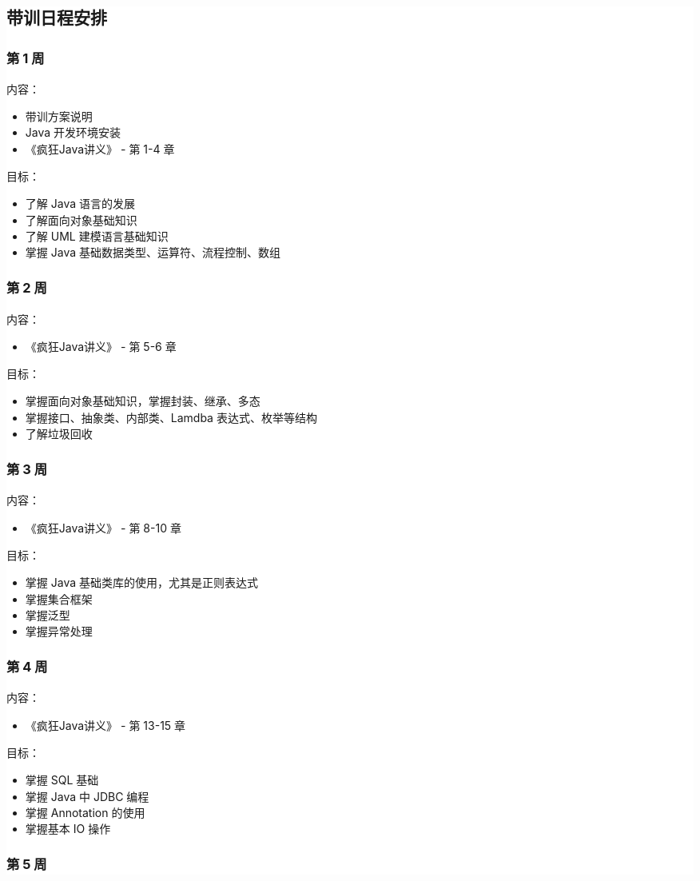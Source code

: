 ## 带训日程安排

### 第 1 周

内容：

* 带训方案说明
* Java 开发环境安装
* 《疯狂Java讲义》 - 第 1-4 章

目标：

* 了解 Java 语言的发展
* 了解面向对象基础知识
* 了解 UML 建模语言基础知识
* 掌握 Java 基础数据类型、运算符、流程控制、数组

### 第 2 周

内容：

* 《疯狂Java讲义》 - 第 5-6 章

目标：

* 掌握面向对象基础知识，掌握封装、继承、多态
* 掌握接口、抽象类、内部类、Lamdba 表达式、枚举等结构
* 了解垃圾回收

### 第 3 周

内容：

* 《疯狂Java讲义》 - 第 8-10 章

目标：

* 掌握 Java 基础类库的使用，尤其是正则表达式
* 掌握集合框架
* 掌握泛型
* 掌握异常处理

### 第 4 周

内容：

* 《疯狂Java讲义》 - 第 13-15 章

目标：

* 掌握 SQL 基础
* 掌握 Java 中 JDBC 编程
* 掌握 Annotation 的使用
* 掌握基本 IO 操作

### 第 5 周
